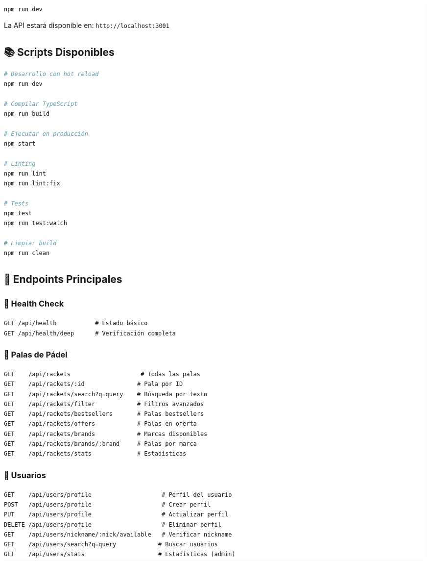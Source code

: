 ```bash
npm run dev
```

La API estará disponible en: `http://localhost:3001`

## 📚 Scripts Disponibles

```bash
# Desarrollo con hot reload
npm run dev

# Compilar TypeScript
npm run build

# Ejecutar en producción
npm start

# Linting
npm run lint
npm run lint:fix

# Tests
npm test
npm run test:watch

# Limpiar build
npm run clean
```

## 🔗 Endpoints Principales

### 🏥 Health Check
```http
GET /api/health           # Estado básico
GET /api/health/deep      # Verificación completa
```

### 🏓 Palas de Pádel
```http
GET    /api/rackets                    # Todas las palas
GET    /api/rackets/:id               # Pala por ID
GET    /api/rackets/search?q=query    # Búsqueda por texto
GET    /api/rackets/filter            # Filtros avanzados
GET    /api/rackets/bestsellers       # Palas bestsellers
GET    /api/rackets/offers            # Palas en oferta
GET    /api/rackets/brands            # Marcas disponibles
GET    /api/rackets/brands/:brand     # Palas por marca
GET    /api/rackets/stats             # Estadísticas
```

### 👤 Usuarios
```http
GET    /api/users/profile                    # Perfil del usuario
POST   /api/users/profile                    # Crear perfil
PUT    /api/users/profile                    # Actualizar perfil
DELETE /api/users/profile                    # Eliminar perfil
GET    /api/users/nickname/:nick/available   # Verificar nickname
GET    /api/users/search?q=query            # Buscar usuarios
GET    /api/users/stats                     # Estadísticas (admin)
```
